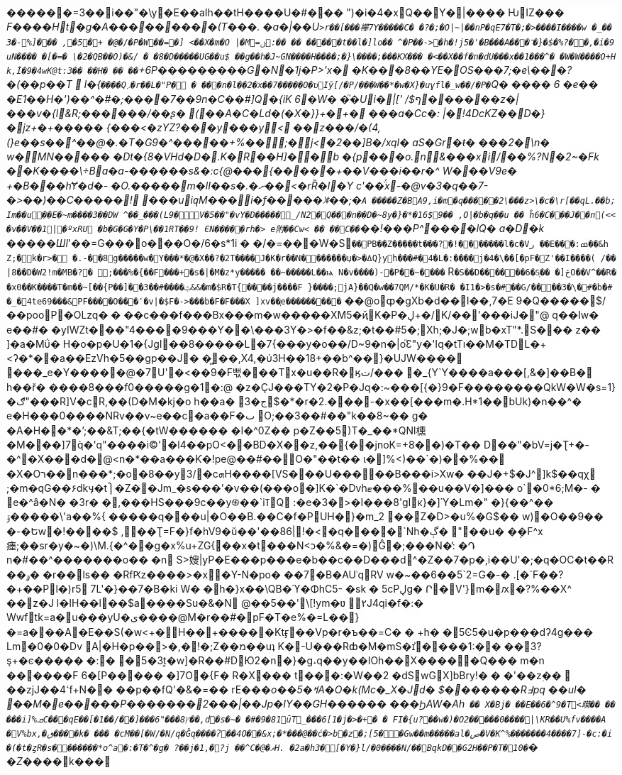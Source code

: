 ������=3��i��"�\y�E��aIh��tH����U�#��� ")�i�4�x׊Q��Y�|���� ǶIZ��� _F����Ht�g�_A���������(Tؗ���. �a�|��U`>r��[���襻7Y�����C� �?�;۬�O|~|��nP�qΕ7�T�;�>����І����w �_��3�-%]��� ,�5�+ �@�/�P�W��=�] <��X�m�O |�M=ݵ:�� �� �����t��l�]lo�� ^�P��->�h�!j5�'�B���A� ��־�}�$�%?��,�i�9uN���� �[�=� \�2�QB��O)�&/ � �8�D�����UG��u$ ��g��h�J~GN����H���� ;�}\����;���KX��� �<��X��f�n�dU���x��1���^� �W�W����O+Hk,İ�9�4wK@t:3�� ��H� �� ��`+6P���������G�N�1j�P>'x� *�K���8��YE�O*S���7;�e\���?�(��p݀��T  l�{`����Q܇�r��L�"P� � ���n�l��2�x��7�����O�ʋIў[/�P/���W��*�w�X}�uұfl�_w��/�P�`*Q� ���� 6 �e�� �E1��H�')��^�#�;����7��9n�C��#]Q\�{iK 6 �W� �֮�Ui�|[' /$ף������z�|���v�{l&R;��*����/��ʂ� (��A�C�Ld�(�X�}}+�+� ���a�Cc�: |�!4DcKZ��D�}�jz+�+����� {���<�zYZ?���y�*��y< ��z���/�(4,(}e��s��^��@�.�T�G9�^�����+%��;�j<�2��]B�/xqI� aS�Gr�ŧ� ���2�\n� w�MN����� �Dt*�{8�VHd�D�.K�R��H]��b �{p���o.n&���xi/��%?N�2~_�Fk ��K����\÷Ba�a-������s&�:c{@���{�����+��V���i��r�^ W���V9e� +�B���hɎ�d�- �O.�����m�lI��s�.�ށ��<�rȐ�l�Y c'��̈́x-�@v�3�q��7-�>��)�$�C��$���! ���uiԛM���\i�f�����ꇦ��;�`A �����Z�BA9,i�m�q�����2\���z>\�c�\r[��qL.��b;Im��u��E�~m����3��DW ^��_���(L9�V�5��"�vY�D�����_/N2�Q���n��D�~8y�}�*�16$9�� ,O|�b�q��u �� ĥ6�C���J��n(<<�v��V��1|�ºxRU �b�G�G�Y�P\��1RT��9! ЄN�����rh�> e附��Cw< �� ��C��`��!���P^󹾝����lQ� a �D�k �����Шl_'��=G���o���O�/6�s*1i � �/�=���W�S`��PB��Z�����t���?�!�������l�c�Vر ��E���:ߘ��&hZ;�k�r>� �.-��8g�����w�Y���*�@�X��?�2T����J�K�r��N�������џ�>�ߡQ}y h���#�4�L�:����j�4�\��[�pF�ͧZ'��I����( /��|8��D�W2!m�MB�?� ;���%�{��F���+�s�|�M�z*y����� ��~�����L��ѩ N�v����)-�P��~����` R`�S��D������6�څ[� ��5͕O��V^��R��x0��K����T�m��~[��{P��]ۛ��3��#����ݑ&&�mް�$R�T{����j����F }����;jA}��Q�w��7QM/*�K�U�R� �I1�>�s�#��G/����3�\�㊰#�b�#�_�4te69���&PF����O���ՙ�v|�$F�->���b�F�F���X ]xv��֧e���������` ��@oȹ�gXb�d��I��,7�E 9�Q�����$/��pooP�OLzq� � ��c���f���Bx���m�w�����XM5�ҋK�P�ڸ+�/K/��'���iJ�"@ q��Iw� e��#� �yIWZt�՗��"4����9���Y��\���3Y�>�f��&z;�t��#5�;Xh;�J�;wb�xT"*.S��� z�� ]�a�Mΰ� H�o�p�U�1�{JgI��8�����L�7{���y�ο��/D~9�n�|o֘Ɛ"y�'Iq�tTı��M�TDL�+<ʔ�*��a��EzVh�5��gp��J� �͖��,X4,�ύ3H��18+��b^��}�UJW���� ���_e�Y�����@�7U'�< ��9�F뻓���Tx�u��R�ӄت/��� �_{Y`Y����a���[,&�]��B� h��ř� ����8���f0�����g�1�:@ �z�ҪJ���TY�2�P�Jq�:~���[{�}9�F��������QkW�W�s=1}�ګ"��� R]V�cR,��(D�M�kj�o h��a� 3�ج$�*�r�2.�׼��޴-�x��[���m�.H*1��bUk)�n��^� e�H���0����N Rv��v~e��c�a��F�ٮ O;��3��#��"k��8~�� g� �Aؘ�H��*�ʼ;��&T; ��{�tW������ �I�^0Z�� p�Z��5)T�_��*QNl櫄�M���]7q̀�'q"����i©'�l4��pO<��BD�X��z,��{��jnoK=+8��)�T�� D��"�bV=j�Ʈ+�-�^�X���d�@ <n�*��a���Ƙ�!pe@��#��O�"��t�� ɩ�]%<)��`�)��%�� �X�Oר��n� ��*;�o�8��y3/�cܗH����[VS���U�����B���i>Xw� ��J�+$�J^]k$��qχ ;�m�qG��۶dkӌ�t⎫�Z��Jm_�s���'�v��(���o�]K�`�Dvhޓ���%��u��V�]���  o`�0*6;M�- � e�^ȃ�N� �3r� �,���HS���9c��y֍��`iߠQ :�e�3�>�I���8'gIκ}�]Ύ�Lm�" �}{��^�� ۊ�����\'a��%{ �����q���u|�O��B.��C�f�PUH�}�m_2 ��Z�D>�u%�G$�� w)�O��9�� �-�Եw�!����$ ,��Ʈ=F�}f�hV9�ŭ��'��86|!�<�q����`Nh�ڳ� "��u� �ܴ�F^x瘗;��sr�y�~�)\M.{�^��g�x%u+ZG{��x�t���N<כ�%&�=�)Ĝ�;���N�̓: �Դ n�#��^�������o�� �n S>嫂|yP�E���p���e�b��c��D���d^�Z��7�p�,i��U'�;�q�OC�t��R ��ۄ� �r��ls�� �RfԖz����>�x�Y-N�po� ��7�B�AUʿqRV w�~��6��5`2=G�-� .[�`F��?�+��Pl�)r5 7L'�}��ٙ7�B�ki W� �h�}x��\QB�ϓ�ΦhC5- �sk � 5cPڸg� Ր�V'}m�ԕ�?%��X^ ��z�J l�IH��l��$a����Su�&�N @��5��'\\[!ym�ʋ ٢J4qi�f�:� Wwftk=a�u���yU�ى����@M�r��#�pF�T�e%�=L��}�=a���A�E��S(�w<+�H��+�����Ktӻ��Vp�r�ъ��=C� � +h� �5Ͼ5�u�p���dʔ4g��� Lm�0�0�Dv A|�H�p��>�, �!�;Z��מ��uʇ K�-U���Rȸ�M�mS�ɪ֡����1:�� ��3?ş+�ͼ����� �:�  �5�3t͕�w]�R��#DЮ2�n�}�g˔q��y��IOh��X�����Q��� m�n ������F 6�[P�����  �]7O�{F� R�X��� t���:�W��2 �dSwGX]bBry!�  � �'��zٖ��  ��zjJ��4ߵf+N�� ��p��fQ'�&�=�� rE���*o��5�ߞA�O�k(Mc�_X�Jd� $�������R߃pq ��uI� ��M�e�����P�������2���|��Jp�IY��GH������ ���ϦAW�Ah` �� X�Bj� ��E��6�^9�Tۤ<暯�� �����i]%ܩC���qE��[�ץ8���"6���[��/��1��,d�s�~ � �#�9�81ūT_���6[1�j�>�+� � FI�{u?��w�)�O2�����0����|\KR��U%fv����A�V%bx,�ٯ����k� ��� �cM��[�W/�N/q�Ĝq����ʔ��4O��&x;�*���@��ć�>b�z�;[5��Gw��m�����al�ص�V�K^%�������4����7]-�c:�i�(�t�ȥR�s�������*o^a�:�T�^�g� ?��j�1,�?j ��^C�@�ޥH. �2a�h3�[�Y�}l/�0����N/��BqkD��G2H��P�ׅT�10�`� �Z��*��k���